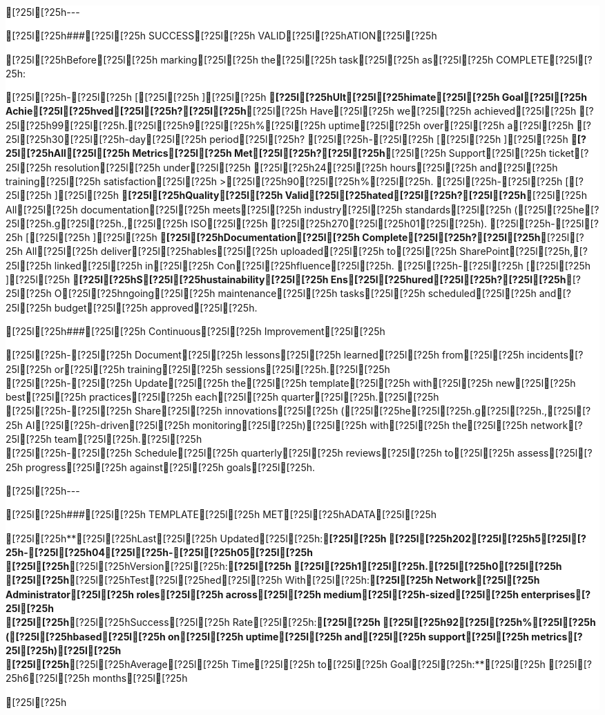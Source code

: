 [?25l[?25h---

[?25l[?25h###[?25l[?25h SUCCESS[?25l[?25h VALID[?25l[?25hATION[?25l[?25h  

[?25l[?25hBefore[?25l[?25h marking[?25l[?25h the[?25l[?25h task[?25l[?25h as[?25l[?25h COMPLETE[?25l[?25h:

[?25l[?25h-[?25l[?25h [[?25l[?25h ][?25l[?25h **[?25l[?25hUlt[?25l[?25himate[?25l[?25h Goal[?25l[?25h Achie[?25l[?25hved[?25l[?25h?[?25l[?25h**[?25l[?25h Have[?25l[?25h we[?25l[?25h achieved[?25l[?25h [?25l[?25h99[?25l[?25h.[?25l[?25h9[?25l[?25h%[?25l[?25h uptime[?25l[?25h over[?25l[?25h a[?25l[?25h [?25l[?25h30[?25l[?25h-day[?25l[?25h period[?25l[?25h?
[?25l[?25h-[?25l[?25h [[?25l[?25h ][?25l[?25h **[?25l[?25hAll[?25l[?25h Metrics[?25l[?25h Met[?25l[?25h?[?25l[?25h**[?25l[?25h Support[?25l[?25h ticket[?25l[?25h resolution[?25l[?25h under[?25l[?25h [?25l[?25h24[?25l[?25h hours[?25l[?25h and[?25l[?25h training[?25l[?25h satisfaction[?25l[?25h >[?25l[?25h90[?25l[?25h%[?25l[?25h.
[?25l[?25h-[?25l[?25h [[?25l[?25h ][?25l[?25h **[?25l[?25hQuality[?25l[?25h Valid[?25l[?25hated[?25l[?25h?[?25l[?25h**[?25l[?25h All[?25l[?25h documentation[?25l[?25h meets[?25l[?25h industry[?25l[?25h standards[?25l[?25h ([?25l[?25he[?25l[?25h.g[?25l[?25h.,[?25l[?25h ISO[?25l[?25h [?25l[?25h270[?25l[?25h01[?25l[?25h).
[?25l[?25h-[?25l[?25h [[?25l[?25h ][?25l[?25h **[?25l[?25hDocumentation[?25l[?25h Complete[?25l[?25h?[?25l[?25h**[?25l[?25h All[?25l[?25h deliver[?25l[?25hables[?25l[?25h uploaded[?25l[?25h to[?25l[?25h SharePoint[?25l[?25h,[?25l[?25h linked[?25l[?25h in[?25l[?25h Con[?25l[?25hfluence[?25l[?25h.
[?25l[?25h-[?25l[?25h [[?25l[?25h ][?25l[?25h **[?25l[?25hS[?25l[?25hustainability[?25l[?25h Ens[?25l[?25hured[?25l[?25h?[?25l[?25h**[?25l[?25h O[?25l[?25hngoing[?25l[?25h maintenance[?25l[?25h tasks[?25l[?25h scheduled[?25l[?25h and[?25l[?25h budget[?25l[?25h approved[?25l[?25h.

[?25l[?25h###[?25l[?25h Continuous[?25l[?25h Improvement[?25l[?25h  

[?25l[?25h-[?25l[?25h Document[?25l[?25h lessons[?25l[?25h learned[?25l[?25h from[?25l[?25h incidents[?25l[?25h or[?25l[?25h training[?25l[?25h sessions[?25l[?25h.[?25l[?25h  
[?25l[?25h-[?25l[?25h Update[?25l[?25h the[?25l[?25h template[?25l[?25h with[?25l[?25h new[?25l[?25h best[?25l[?25h practices[?25l[?25h each[?25l[?25h quarter[?25l[?25h.[?25l[?25h  
[?25l[?25h-[?25l[?25h Share[?25l[?25h innovations[?25l[?25h ([?25l[?25he[?25l[?25h.g[?25l[?25h.,[?25l[?25h AI[?25l[?25h-driven[?25l[?25h monitoring[?25l[?25h)[?25l[?25h with[?25l[?25h the[?25l[?25h network[?25l[?25h team[?25l[?25h.[?25l[?25h  
[?25l[?25h-[?25l[?25h Schedule[?25l[?25h quarterly[?25l[?25h reviews[?25l[?25h to[?25l[?25h assess[?25l[?25h progress[?25l[?25h against[?25l[?25h goals[?25l[?25h.

[?25l[?25h---

[?25l[?25h###[?25l[?25h TEMPLATE[?25l[?25h MET[?25l[?25hADATA[?25l[?25h  

[?25l[?25h**[?25l[?25hLast[?25l[?25h Updated[?25l[?25h:**[?25l[?25h [?25l[?25h202[?25l[?25h5[?25l[?25h-[?25l[?25h04[?25l[?25h-[?25l[?25h05[?25l[?25h  
[?25l[?25h**[?25l[?25hVersion[?25l[?25h:**[?25l[?25h [?25l[?25h1[?25l[?25h.[?25l[?25h0[?25l[?25h  
[?25l[?25h**[?25l[?25hTest[?25l[?25hed[?25l[?25h With[?25l[?25h:**[?25l[?25h Network[?25l[?25h Administrator[?25l[?25h roles[?25l[?25h across[?25l[?25h medium[?25l[?25h-sized[?25l[?25h enterprises[?25l[?25h  
[?25l[?25h**[?25l[?25hSuccess[?25l[?25h Rate[?25l[?25h:**[?25l[?25h [?25l[?25h92[?25l[?25h%[?25l[?25h ([?25l[?25hbased[?25l[?25h on[?25l[?25h uptime[?25l[?25h and[?25l[?25h support[?25l[?25h metrics[?25l[?25h)[?25l[?25h  
[?25l[?25h**[?25l[?25hAverage[?25l[?25h Time[?25l[?25h to[?25l[?25h Goal[?25l[?25h:**[?25l[?25h [?25l[?25h6[?25l[?25h months[?25l[?25h

[?25l[?25h